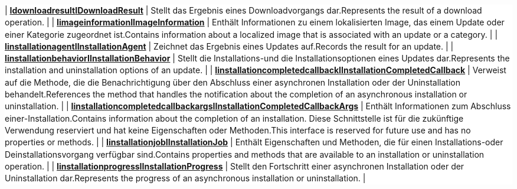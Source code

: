 | [<span data-ttu-id="b9b41-136">**Idownloadresult**</span><span class="sxs-lookup"><span data-stu-id="b9b41-136">**IDownloadResult**</span></span>](/windows/desktop/api/Wuapi/nn-wuapi-idownloadresult)                                                   | <span data-ttu-id="b9b41-137">Stellt das Ergebnis eines Downloadvorgangs dar.</span><span class="sxs-lookup"><span data-stu-id="b9b41-137">Represents the result of a download operation.</span></span>                                                                                                                                                        |
| [<span data-ttu-id="b9b41-138">**Iimageinformation**</span><span class="sxs-lookup"><span data-stu-id="b9b41-138">**IImageInformation**</span></span>](/windows/desktop/api/Wuapi/nn-wuapi-iimageinformation)                                               | <span data-ttu-id="b9b41-139">Enthält Informationen zu einem lokalisierten Image, das einem Update oder einer Kategorie zugeordnet ist.</span><span class="sxs-lookup"><span data-stu-id="b9b41-139">Contains information about a localized image that is associated with an update or a category.</span></span>                                                                                                         |
| [<span data-ttu-id="b9b41-140">**Iinstallationagent**</span><span class="sxs-lookup"><span data-stu-id="b9b41-140">**IInstallationAgent**</span></span>](/windows/desktop/api/Wuapi/nn-wuapi-iinstallationagent)                                             | <span data-ttu-id="b9b41-141">Zeichnet das Ergebnis eines Updates auf.</span><span class="sxs-lookup"><span data-stu-id="b9b41-141">Records the result for an update.</span></span>                                                                                                                                                                     |
| [<span data-ttu-id="b9b41-142">**Iinstallationbehavior**</span><span class="sxs-lookup"><span data-stu-id="b9b41-142">**IInstallationBehavior**</span></span>](/windows/desktop/api/Wuapi/nn-wuapi-iinstallationbehavior)                                       | <span data-ttu-id="b9b41-143">Stellt die Installations-und die Installationsoptionen eines Updates dar.</span><span class="sxs-lookup"><span data-stu-id="b9b41-143">Represents the installation and uninstallation options of an update.</span></span>                                                                                                                                  |
| [<span data-ttu-id="b9b41-144">**Iinstallationcompletedcallback**</span><span class="sxs-lookup"><span data-stu-id="b9b41-144">**IInstallationCompletedCallback**</span></span>](/windows/desktop/api/Wuapi/nn-wuapi-iinstallationcompletedcallback)                     | <span data-ttu-id="b9b41-145">Verweist auf die Methode, die die Benachrichtigung über den Abschluss einer asynchronen Installation oder der Uninstallation behandelt.</span><span class="sxs-lookup"><span data-stu-id="b9b41-145">References the method that handles the notification about the completion of an asynchronous installation or uninstallation.</span></span>                                                                           |
| [<span data-ttu-id="b9b41-146">**Iinstallationcompletedcallbackargs**</span><span class="sxs-lookup"><span data-stu-id="b9b41-146">**IInstallationCompletedCallbackArgs**</span></span>](/windows/win32/api/wuapi/nn-wuapi-iinstallationcompletedcallbackargs)             | <span data-ttu-id="b9b41-147">Enthält Informationen zum Abschluss einer-Installation.</span><span class="sxs-lookup"><span data-stu-id="b9b41-147">Contains information about the completion of an installation.</span></span> <span data-ttu-id="b9b41-148">Diese Schnittstelle ist für die zukünftige Verwendung reserviert und hat keine Eigenschaften oder Methoden.</span><span class="sxs-lookup"><span data-stu-id="b9b41-148">This interface is reserved for future use and has no properties or methods.</span></span>                                                             |
| [<span data-ttu-id="b9b41-149">**Iinstallationjob**</span><span class="sxs-lookup"><span data-stu-id="b9b41-149">**IInstallationJob**</span></span>](/windows/desktop/api/Wuapi/nn-wuapi-iinstallationjob)                                                 | <span data-ttu-id="b9b41-150">Enthält Eigenschaften und Methoden, die für einen Installations-oder Deinstallationsvorgang verfügbar sind.</span><span class="sxs-lookup"><span data-stu-id="b9b41-150">Contains properties and methods that are available to an installation or uninstallation operation.</span></span>                                                                                                    |
| [<span data-ttu-id="b9b41-151">**Iinstallationprogress**</span><span class="sxs-lookup"><span data-stu-id="b9b41-151">**IInstallationProgress**</span></span>](/windows/desktop/api/Wuapi/nn-wuapi-iinstallationprogress)                                       | <span data-ttu-id="b9b41-152">Stellt den Fortschritt einer asynchronen Installation oder der Uninstallation dar.</span><span class="sxs-lookup"><span data-stu-id="b9b41-152">Represents the progress of an asynchronous installation or uninstallation.</span></span>                                                                                                                            |